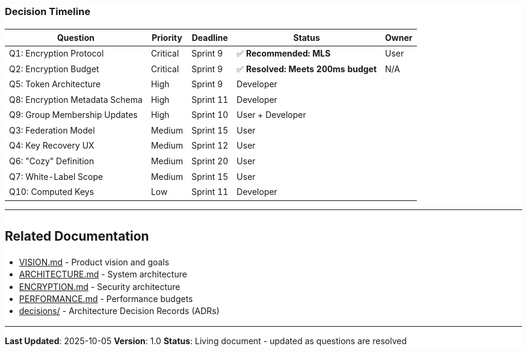 ### Decision Timeline

| Question | Priority | Deadline | Status | Owner |
|----------|----------|----------|--------|-------|
| Q1: Encryption Protocol | Critical | Sprint 9 | ✅ **Recommended: MLS** | User |
| Q2: Encryption Budget | Critical | Sprint 9 | ✅ **Resolved: Meets 200ms budget** | N/A |
| Q5: Token Architecture | High | Sprint 9 | Developer |
| Q8: Encryption Metadata Schema | High | Sprint 11 | Developer |
| Q9: Group Membership Updates | High | Sprint 10 | User + Developer |
| Q3: Federation Model | Medium | Sprint 15 | User |
| Q4: Key Recovery UX | Medium | Sprint 12 | User |
| Q6: "Cozy" Definition | Medium | Sprint 20 | User |
| Q7: White-Label Scope | Medium | Sprint 15 | User |
| Q10: Computed Keys | Low | Sprint 11 | Developer |

---

## Related Documentation

- [VISION.md](VISION.md) - Product vision and goals
- [ARCHITECTURE.md](ARCHITECTURE.md) - System architecture
- [ENCRYPTION.md](ENCRYPTION.md) - Security architecture
- [PERFORMANCE.md](PERFORMANCE.md) - Performance budgets
- [decisions/](decisions/) - Architecture Decision Records (ADRs)

---

**Last Updated**: 2025-10-05
**Version**: 1.0
**Status**: Living document - updated as questions are resolved
